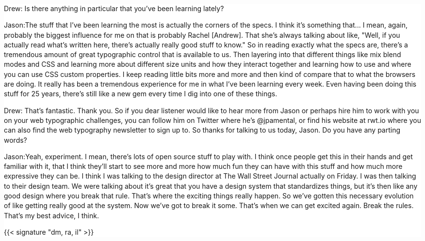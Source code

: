 <span class="smashing-tv-host">Drew:</span> Is there anything in particular that you’ve been learning lately?

<span class="smashing-tv-speaker">Jason:</span>The stuff that I’ve been learning the most is actually the corners of the specs. I think it’s something that... I mean, again, probably the biggest influence for me on that is probably Rachel [Andrew]. That she’s always talking about like, "Well, if you actually read what’s written here, there’s actually really good stuff to know." So in reading exactly what the specs are, there’s a tremendous amount of great typographic control that is available to us. Then layering into that different things like mix blend modes and CSS and learning more about different size units and how they interact together and learning how to use and where you can use CSS custom properties. I keep reading little bits more and more and then kind of compare that to what the browsers are doing. It really has been a tremendous experience for me in what I’ve been learning every week. Even having been doing this stuff for 25 years, there’s still like a new gem every time I dig into one of these things.

<span class="smashing-tv-host">Drew:</span> That’s fantastic. Thank you. So if you dear listener would like to hear more from Jason or perhaps hire him to work with you on your web typographic challenges, you can follow him on Twitter where he’s @jpamental, or find his website at rwt.io where you can also find the web typography newsletter to sign up to. So thanks for talking to us today, Jason. Do you have any parting words?

<span class="smashing-tv-speaker">Jason:</span>Yeah, experiment. I mean, there’s lots of open source stuff to play with. I think once people get this in their hands and get familiar with it, that I think they’ll start to see more and more how much fun they can have with this stuff and how much more expressive they can be. I think I was talking to the design director at The Wall Street Journal actually on Friday. I was then talking to their design team. We were talking about it’s great that you have a design system that standardizes things, but it’s then like any good design where you break that rule. That’s where the exciting things really happen. So we’ve gotten this necessary evolution of like getting really good at the system. Now we’ve got to break it some. That’s when we can get excited again. Break the rules. That’s my best advice, I think.

{{< signature "dm, ra, il" >}}
